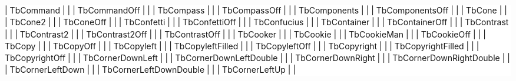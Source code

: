 | TbCommand                          |            |
| TbCommandOff                       |            |
| TbCompass                          |            |
| TbCompassOff                       |            |
| TbComponents                       |            |
| TbComponentsOff                    |            |
| TbCone                             |            |
| TbCone2                            |            |
| TbConeOff                          |            |
| TbConfetti                         |            |
| TbConfettiOff                      |            |
| TbConfucius                        |            |
| TbContainer                        |            |
| TbContainerOff                     |            |
| TbContrast                         |            |
| TbContrast2                        |            |
| TbContrast2Off                     |            |
| TbContrastOff                      |            |
| TbCooker                           |            |
| TbCookie                           |            |
| TbCookieMan                        |            |
| TbCookieOff                        |            |
| TbCopy                             |            |
| TbCopyOff                          |            |
| TbCopyleft                         |            |
| TbCopyleftFilled                   |            |
| TbCopyleftOff                      |            |
| TbCopyright                        |            |
| TbCopyrightFilled                  |            |
| TbCopyrightOff                     |            |
| TbCornerDownLeft                   |            |
| TbCornerDownLeftDouble             |            |
| TbCornerDownRight                  |            |
| TbCornerDownRightDouble            |            |
| TbCornerLeftDown                   |            |
| TbCornerLeftDownDouble             |            |
| TbCornerLeftUp                     |            |